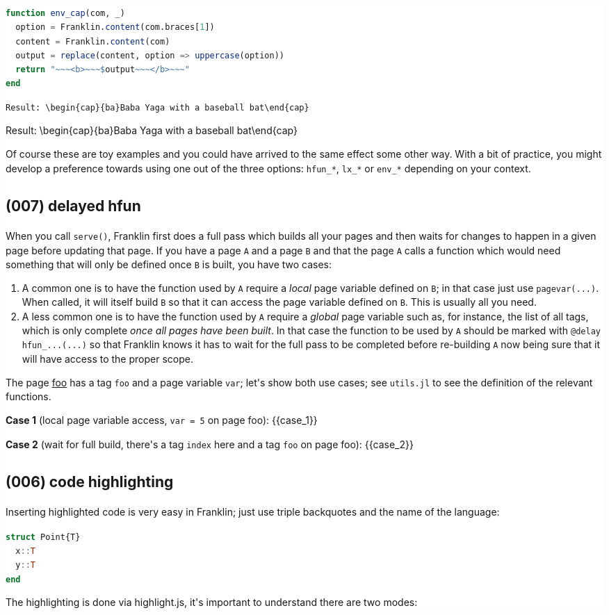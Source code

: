 ```julia
function env_cap(com, _)
  option = Franklin.content(com.braces[1])
  content = Franklin.content(com)
  output = replace(content, option => uppercase(option))
  return "~~~<b>~~~$output~~~</b>~~~"
end
```

```plaintext
Result: \begin{cap}{ba}Baba Yaga with a baseball bat\end{cap}
```
Result: \begin{cap}{ba}Baba Yaga with a baseball bat\end{cap}

Of course these are toy examples and you could have arrived to the same effect some other way.
With a bit of practice, you might develop a preference towards using one out of the three options:  `hfun_*`, `lx_*` or `env_*` depending on your context.

## (007) delayed hfun

When you call `serve()`, Franklin first does a full pass which builds all your pages and then waits for changes to happen in a given page before updating that page.
If you have a page `A` and a page `B` and that the page `A` calls a function which would need something that will only be defined once `B` is built, you have two cases:

1. A common one is to have the function used by `A` require a _local_ page variable defined on `B`; in that case just use `pagevar(...)`. When called, it will itself build `B` so that it can access the page variable defined on `B`. This is usually all you need.
1. A less common one is to have the function used by `A` require a _global_ page variable such as, for instance, the list of all tags, which is only complete _once all pages have been built_. In that case the function to be used by `A` should be marked with `@delay hfun_...(...)` so that Franklin knows it has to wait for the full pass to be completed before re-building `A` now being sure that it will have access to the proper scope.

The page [foo](/foo/) has a tag `foo` and a page variable `var`; let's show both use cases; see `utils.jl` to see the definition of the relevant functions.

**Case 1** (local page variable access, `var = 5` on page foo): {{case_1}}

**Case 2** (wait for full build, there's a tag `index` here and a tag `foo` on page foo): {{case_2}}

## (006) code highlighting

Inserting highlighted code is very easy in Franklin; just use triple backquotes and the name of the language:

```julia
struct Point{T}
  x::T
  y::T
end
```

The highlighting is done via highlight.js, it's important to understand there are two modes:

